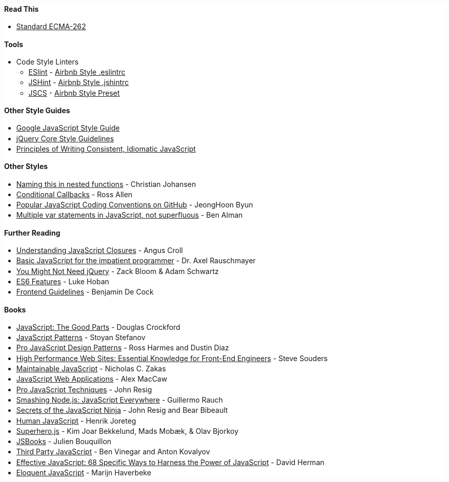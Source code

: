 **Read This**

  - [Standard ECMA-262](http://www.ecma-international.org/ecma-262/6.0/index.html)

**Tools**

  - Code Style Linters
    + [ESlint](http://eslint.org/) - [Airbnb Style .eslintrc](https://github.com/airbnb/javascript/blob/master/linters/.eslintrc)
    + [JSHint](http://jshint.com/) - [Airbnb Style .jshintrc](https://github.com/airbnb/javascript/blob/master/linters/.jshintrc)
    + [JSCS](https://github.com/jscs-dev/node-jscs) - [Airbnb Style Preset](https://github.com/jscs-dev/node-jscs/blob/master/presets/airbnb.json)

**Other Style Guides**

  - [Google JavaScript Style Guide](https://google.github.io/styleguide/javascriptguide.xml)
  - [jQuery Core Style Guidelines](https://contribute.jquery.org/style-guide/js/)
  - [Principles of Writing Consistent, Idiomatic JavaScript](https://github.com/rwaldron/idiomatic.js)

**Other Styles**

  - [Naming this in nested functions](https://gist.github.com/cjohansen/4135065) - Christian Johansen
  - [Conditional Callbacks](https://github.com/airbnb/javascript/issues/52) - Ross Allen
  - [Popular JavaScript Coding Conventions on GitHub](http://sideeffect.kr/popularconvention/#javascript) - JeongHoon Byun
  - [Multiple var statements in JavaScript, not superfluous](http://benalman.com/news/2012/05/multiple-var-statements-javascript/) - Ben Alman

**Further Reading**

  - [Understanding JavaScript Closures](https://javascriptweblog.wordpress.com/2010/10/25/understanding-javascript-closures/) - Angus Croll
  - [Basic JavaScript for the impatient programmer](http://www.2ality.com/2013/06/basic-javascript.html) - Dr. Axel Rauschmayer
  - [You Might Not Need jQuery](http://youmightnotneedjquery.com/) - Zack Bloom & Adam Schwartz
  - [ES6 Features](https://github.com/lukehoban/es6features) - Luke Hoban
  - [Frontend Guidelines](https://github.com/bendc/frontend-guidelines) - Benjamin De Cock

**Books**

  - [JavaScript: The Good Parts](https://www.amazon.com/JavaScript-Good-Parts-Douglas-Crockford/dp/0596517742) - Douglas Crockford
  - [JavaScript Patterns](https://www.amazon.com/JavaScript-Patterns-Stoyan-Stefanov/dp/0596806752) - Stoyan Stefanov
  - [Pro JavaScript Design Patterns](https://www.amazon.com/JavaScript-Design-Patterns-Recipes-Problem-Solution/dp/159059908X)  - Ross Harmes and Dustin Diaz
  - [High Performance Web Sites: Essential Knowledge for Front-End Engineers](https://www.amazon.com/High-Performance-Web-Sites-Essential/dp/0596529309) - Steve Souders
  - [Maintainable JavaScript](https://www.amazon.com/Maintainable-JavaScript-Nicholas-C-Zakas/dp/1449327680) - Nicholas C. Zakas
  - [JavaScript Web Applications](https://www.amazon.com/JavaScript-Web-Applications-Alex-MacCaw/dp/144930351X) - Alex MacCaw
  - [Pro JavaScript Techniques](https://www.amazon.com/Pro-JavaScript-Techniques-John-Resig/dp/1590597273) - John Resig
  - [Smashing Node.js: JavaScript Everywhere](https://www.amazon.com/Smashing-Node-js-JavaScript-Everywhere-Magazine/dp/1119962595) - Guillermo Rauch
  - [Secrets of the JavaScript Ninja](https://www.amazon.com/Secrets-JavaScript-Ninja-John-Resig/dp/193398869X) - John Resig and Bear Bibeault
  - [Human JavaScript](http://humanjavascript.com/) - Henrik Joreteg
  - [Superhero.js](http://superherojs.com/) - Kim Joar Bekkelund, Mads Mobæk, & Olav Bjorkoy
  - [JSBooks](http://jsbooks.revolunet.com/) - Julien Bouquillon
  - [Third Party JavaScript](https://www.manning.com/books/third-party-javascript) - Ben Vinegar and Anton Kovalyov
  - [Effective JavaScript: 68 Specific Ways to Harness the Power of JavaScript](http://amzn.com/0321812182) - David Herman
  - [Eloquent JavaScript](http://eloquentjavascript.net/) - Marijn Haverbeke